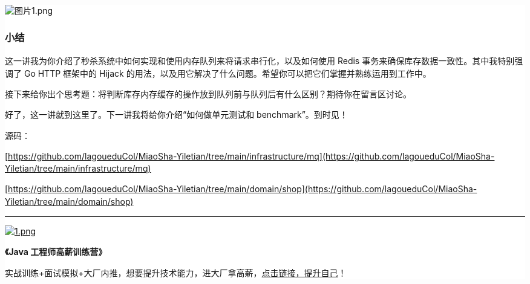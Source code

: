 
![图片1.png](https://s0.lgstatic.com/i/image6/M00/04/9C/Cgp9HWAtzZuATKT2AAmjv1tNQps261.png)

### 小结

这一讲我为你介绍了秒杀系统中如何实现和使用内存队列来将请求串行化，以及如何使用 Redis 事务来确保库存数据一致性。其中我特别强调了 Go HTTP 框架中的 Hijack 的用法，以及用它解决了什么问题。希望你可以把它们掌握并熟练运用到工作中。

接下来给你出个思考题：将判断库存内存缓存的操作放到队列前与队列后有什么区别？期待你在留言区讨论。

好了，这一讲就到这里了。下一讲我将给你介绍“如何做单元测试和 benchmark”。到时见！

源码：

[https://github.com/lagoueduCol/MiaoSha-Yiletian/tree/main/infrastructure/mq](https://github.com/lagoueduCol/MiaoSha-Yiletian/tree/main/infrastructure/mq)

[https://github.com/lagoueduCol/MiaoSha-Yiletian/tree/main/domain/shop](https://github.com/lagoueduCol/MiaoSha-Yiletian/tree/main/domain/shop)

___

[![1.png](https://s0.lgstatic.com/i/image/M00/6D/3E/CgqCHl-s60-AC0B_AAhXSgFweBY762.png)](https://shenceyun.lagou.com/t/Mka)

**《Java 工程师高薪训练营》**

实战训练+面试模拟+大厂内推，想要提升技术能力，进大厂拿高薪，[点击链接，提升自己](https://shenceyun.lagou.com/t/Mka)！
